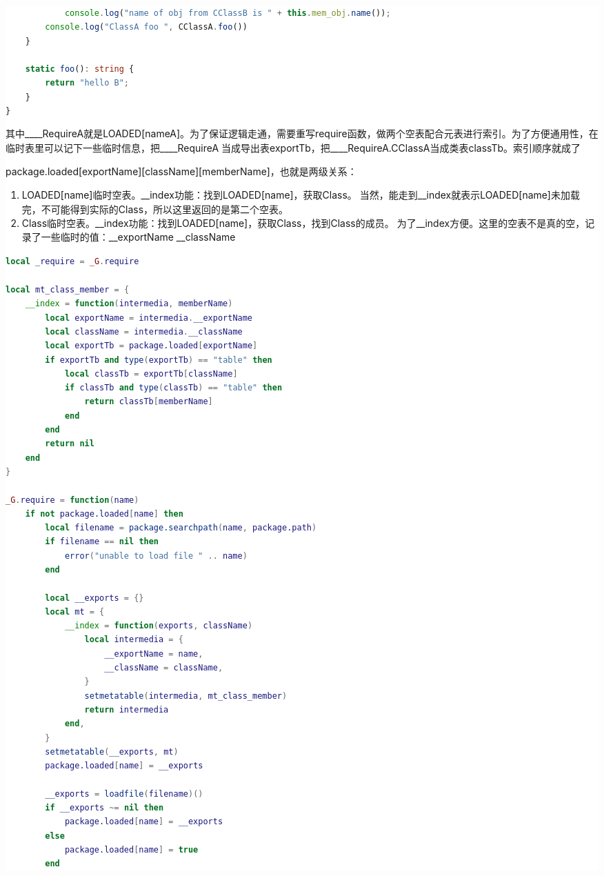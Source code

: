 ```typescript
            console.log("name of obj from CClassB is " + this.mem_obj.name());
        console.log("ClassA foo ", CClassA.foo())
    }

    static foo(): string {
        return "hello B";
    }
}
```

其中____RequireA就是LOADED[nameA]。为了保证逻辑走通，需要重写require函数，做两个空表配合元表进行索引。为了方便通用性，在临时表里可以记下一些临时信息，把____RequireA 当成导出表exportTb，把____RequireA.CClassA当成类表classTb。索引顺序就成了

package.loaded[exportName][className][memberName]，也就是两级关系：

1. LOADED[name]临时空表。__index功能：找到LOADED[name]，获取Class。
当然，能走到__index就表示LOADED[name]未加载完，不可能得到实际的Class，所以这里返回的是第二个空表。
2. Class临时空表。__index功能：找到LOADED[name]，获取Class，找到Class的成员。
为了__index方便。这里的空表不是真的空，记录了一些临时的值：__exportName __className 

```lua
local _require = _G.require

local mt_class_member = {
    __index = function(intermedia, memberName)
        local exportName = intermedia.__exportName
        local className = intermedia.__className
        local exportTb = package.loaded[exportName]
        if exportTb and type(exportTb) == "table" then
            local classTb = exportTb[className]
            if classTb and type(classTb) == "table" then
                return classTb[memberName]
            end
        end
        return nil
    end
}

_G.require = function(name)
    if not package.loaded[name] then
        local filename = package.searchpath(name, package.path)
        if filename == nil then
            error("unable to load file " .. name)
        end
        
        local __exports = {}
        local mt = {
            __index = function(exports, className)
                local intermedia = {
                    __exportName = name,
                    __className = className,
                }
                setmetatable(intermedia, mt_class_member)
                return intermedia
            end,
        }
        setmetatable(__exports, mt)
        package.loaded[name] = __exports

        __exports = loadfile(filename)()
        if __exports ~= nil then
            package.loaded[name] = __exports
        else
            package.loaded[name] = true
        end
```
